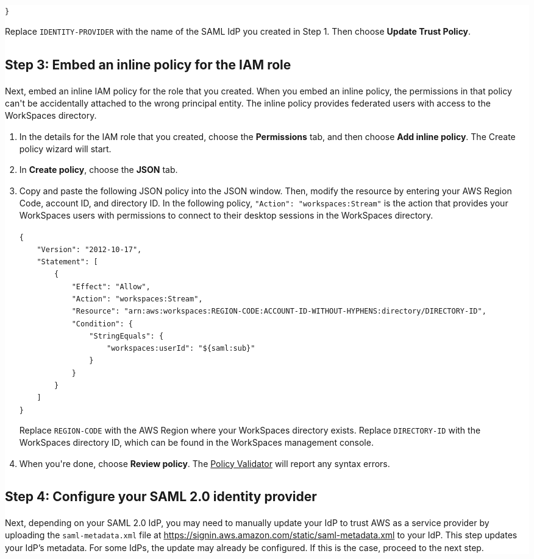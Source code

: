    ```
   }
   ```

Replace `IDENTITY-PROVIDER` with the name of the SAML IdP you created in Step 1\. Then choose **Update Trust Policy**\.

## Step 3: Embed an inline policy for the IAM role<a name="embed-inline-policy"></a>

Next, embed an inline IAM policy for the role that you created\. When you embed an inline policy, the permissions in that policy can't be accidentally attached to the wrong principal entity\. The inline policy provides federated users with access to the WorkSpaces directory\.

1. In the details for the IAM role that you created, choose the **Permissions** tab, and then choose **Add inline policy**\. The Create policy wizard will start\.

1. In **Create policy**, choose the **JSON** tab\.

1. Copy and paste the following JSON policy into the JSON window\. Then, modify the resource by entering your AWS Region Code, account ID, and directory ID\. In the following policy, `"Action": "workspaces:Stream"` is the action that provides your WorkSpaces users with permissions to connect to their desktop sessions in the WorkSpaces directory\.

   ```
   {
       "Version": "2012-10-17",
       "Statement": [
           {
               "Effect": "Allow",
               "Action": "workspaces:Stream",
               "Resource": "arn:aws:workspaces:REGION-CODE:ACCOUNT-ID-WITHOUT-HYPHENS:directory/DIRECTORY-ID",
               "Condition": {
                   "StringEquals": {
                       "workspaces:userId": "${saml:sub}"
                   }
               }
           }
       ]
   }
   ```

   Replace `REGION-CODE` with the AWS Region where your WorkSpaces directory exists\. Replace `DIRECTORY-ID` with the WorkSpaces directory ID, which can be found in the WorkSpaces management console\.

1. When you're done, choose **Review policy**\. The [Policy Validator](https://docs.aws.amazon.com/IAM/latest/UserGuide/access_policies_policy-validator.html) will report any syntax errors\.

## Step 4: Configure your SAML 2\.0 identity provider<a name="configure-saml-id-provider"></a>

Next, depending on your SAML 2\.0 IdP, you may need to manually update your IdP to trust AWS as a service provider by uploading the `saml-metadata.xml` file at [https://signin\.aws\.amazon\.com/static/saml\-metadata\.xml](https://signin.aws.amazon.com/static/saml-metadata.xml) to your IdP\. This step updates your IdP’s metadata\. For some IdPs, the update may already be configured\. If this is the case, proceed to the next step\.
